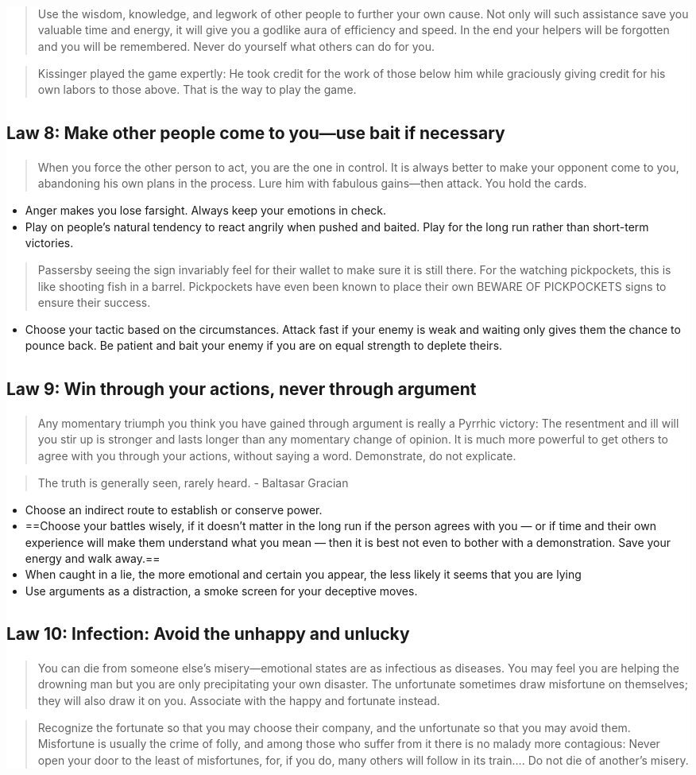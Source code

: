 > Use the wisdom, knowledge, and legwork of other people to further your own cause. Not only will such assistance save you valuable time and energy, it will give you a godlike aura of efficiency and speed. In the end your helpers will be forgotten and you will be remembered. Never do yourself what others can do for you.

> Kissinger played the game expertly: He took credit for the work of those below him while graciously giving credit for his own labors to those above. That is the way to play the game.

## Law 8: Make other people come to you—use bait if necessary

> When you force the other person to act, you are the one in control. It is always better to make your opponent come to you, abandoning his own plans in the process. Lure him with fabulous gains—then attack. You hold the cards.

- Anger makes you lose farsight. Always keep your emotions in check.
- Play on people’s natural tendency to react angrily when pushed and baited. Play for the long run rather than short-term victories.

> Passersby seeing the sign invariably feel for their wallet to make sure it is still there. For the watching pickpockets, this is like shooting fish in a barrel. Pickpockets have even been known to place their own BEWARE OF PICKPOCKETS signs to ensure their success.

- Choose your tactic based on the circumstances. Attack fast if your enemy is weak and waiting only gives them the chance to pounce back. Be patient and bait your enemy if you are on equal strength to deplete theirs.

## Law 9: Win through your actions, never through argument

> Any momentary triumph you think you have gained through argument is really a Pyrrhic victory: The resentment and ill will you stir up is stronger and lasts longer than any momentary change of opinion. It is much more powerful to get others to agree with you through your actions, without saying a word. Demonstrate, do not explicate.

> The truth is generally seen, rarely heard. - Baltasar Gracian

- Choose an indirect route to establish or conserve power.
- ==Choose your battles wisely, if it doesn’t matter in the long run if the person agrees with you — or if time and their own experience will make them understand what you mean — then it is best not even to bother with a demonstration. Save your energy and walk away.==
- When caught in a lie, the more emotional and certain you appear, the less likely it seems that you are lying
- Use arguments as a distraction, a smoke screen for your deceptive moves.

## Law 10: Infection: Avoid the unhappy and unlucky

> You can die from someone else’s misery—emotional states are as infectious as diseases. You may feel you are helping the drowning man but you are only precipitating your own disaster. The unfortunate sometimes draw misfortune on themselves; they will also draw it on you. Associate with the happy and fortunate instead.

> Recognize the fortunate so that you may choose their company, and the unfortunate so that you may avoid them. Misfortune is usually the crime of folly, and among those who suffer from it there is no malady more contagious: Never open your door to the least of misfortunes, for, if you do, many others will follow in its train…. Do not die of another’s misery.
